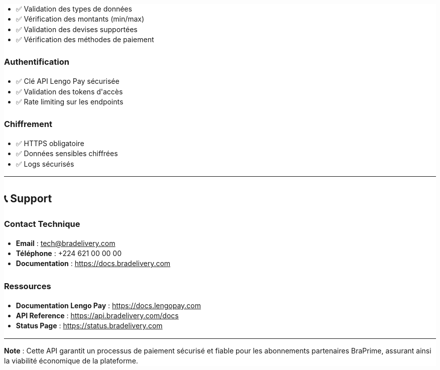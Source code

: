 - ✅ Validation des types de données
- ✅ Vérification des montants (min/max)
- ✅ Validation des devises supportées
- ✅ Vérification des méthodes de paiement

### **Authentification**

- ✅ Clé API Lengo Pay sécurisée
- ✅ Validation des tokens d'accès
- ✅ Rate limiting sur les endpoints

### **Chiffrement**

- ✅ HTTPS obligatoire
- ✅ Données sensibles chiffrées
- ✅ Logs sécurisés

---

## 📞 **Support**

### **Contact Technique**

- **Email** : tech@bradelivery.com
- **Téléphone** : +224 621 00 00 00
- **Documentation** : https://docs.bradelivery.com

### **Ressources**

- **Documentation Lengo Pay** : https://docs.lengopay.com
- **API Reference** : https://api.bradelivery.com/docs
- **Status Page** : https://status.bradelivery.com

---

**Note** : Cette API garantit un processus de paiement sécurisé et fiable pour les abonnements partenaires BraPrime, assurant ainsi la viabilité économique de la plateforme. 